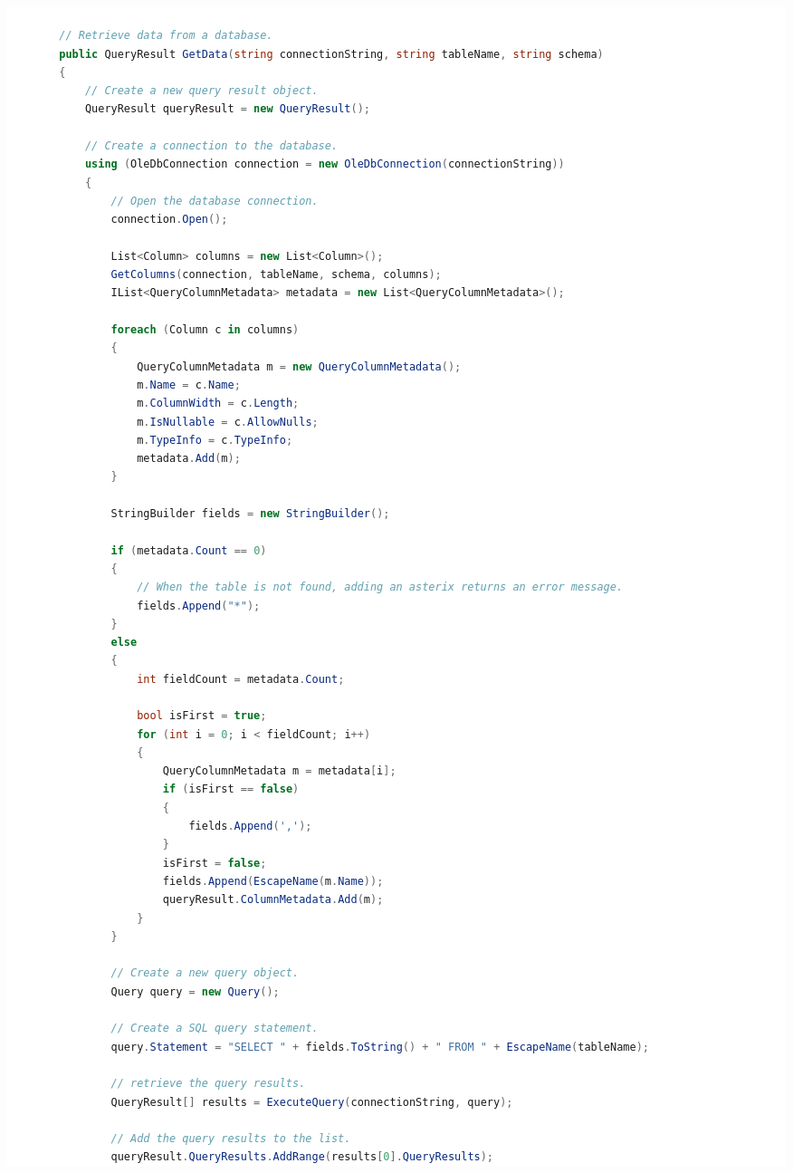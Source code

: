 ```csharp

        // Retrieve data from a database.
        public QueryResult GetData(string connectionString, string tableName, string schema)
        {
            // Create a new query result object.
            QueryResult queryResult = new QueryResult();

            // Create a connection to the database.
            using (OleDbConnection connection = new OleDbConnection(connectionString))
            {
                // Open the database connection.
                connection.Open();

                List<Column> columns = new List<Column>();
                GetColumns(connection, tableName, schema, columns);
                IList<QueryColumnMetadata> metadata = new List<QueryColumnMetadata>();

                foreach (Column c in columns)
                {
                    QueryColumnMetadata m = new QueryColumnMetadata();
                    m.Name = c.Name;
                    m.ColumnWidth = c.Length;
                    m.IsNullable = c.AllowNulls;
                    m.TypeInfo = c.TypeInfo;
                    metadata.Add(m);
                }

                StringBuilder fields = new StringBuilder();

                if (metadata.Count == 0)
                {
                    // When the table is not found, adding an asterix returns an error message.
                    fields.Append("*");
                }
                else
                {
                    int fieldCount = metadata.Count;

                    bool isFirst = true;
                    for (int i = 0; i < fieldCount; i++)
                    {
                        QueryColumnMetadata m = metadata[i];
                        if (isFirst == false)
                        {
                            fields.Append(',');
                        }
                        isFirst = false;
                        fields.Append(EscapeName(m.Name));
                        queryResult.ColumnMetadata.Add(m);
                    }
                }

                // Create a new query object.
                Query query = new Query();

                // Create a SQL query statement.
                query.Statement = "SELECT " + fields.ToString() + " FROM " + EscapeName(tableName);

                // retrieve the query results.
                QueryResult[] results = ExecuteQuery(connectionString, query);

                // Add the query results to the list.
                queryResult.QueryResults.AddRange(results[0].QueryResults);
```